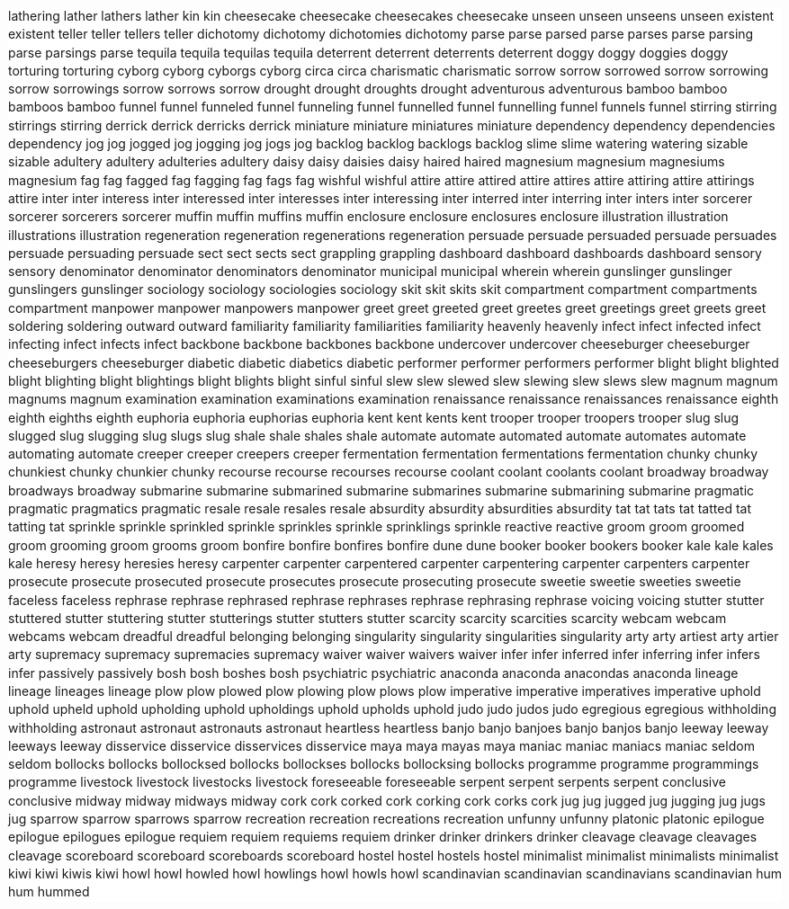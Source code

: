 lathering lather lathers lather kin kin cheesecake cheesecake cheesecakes cheesecake unseen unseen unseens unseen existent existent teller teller tellers teller dichotomy dichotomy dichotomies dichotomy parse parse parsed parse parses parse parsing parse parsings parse tequila tequila tequilas tequila deterrent deterrent deterrents deterrent doggy doggy doggies doggy torturing torturing cyborg cyborg cyborgs cyborg circa circa charismatic charismatic sorrow sorrow sorrowed sorrow sorrowing sorrow sorrowings sorrow sorrows sorrow drought drought droughts drought adventurous adventurous bamboo bamboo bamboos bamboo funnel funnel funneled funnel funneling funnel funnelled funnel funnelling funnel funnels funnel stirring stirring stirrings stirring derrick derrick derricks derrick miniature miniature miniatures miniature dependency dependency dependencies dependency jog jog jogged jog jogging jog jogs jog backlog backlog backlogs backlog slime slime watering watering sizable sizable adultery adultery adulteries adultery daisy daisy daisies daisy haired haired magnesium magnesium magnesiums magnesium fag fag fagged fag fagging fag fags fag wishful wishful attire attire attired attire attires attire attiring attire attirings attire inter inter interess inter interessed inter interesses inter interessing inter interred inter interring inter inters inter sorcerer sorcerer sorcerers sorcerer muffin muffin muffins muffin enclosure enclosure enclosures enclosure illustration illustration illustrations illustration regeneration regeneration regenerations regeneration persuade persuade persuaded persuade persuades persuade persuading persuade sect sect sects sect grappling grappling dashboard dashboard dashboards dashboard sensory sensory denominator denominator denominators denominator municipal municipal wherein wherein gunslinger gunslinger gunslingers gunslinger sociology sociology sociologies sociology skit skit skits skit compartment compartment compartments compartment manpower manpower manpowers manpower greet greet greeted greet greetes greet greetings greet greets greet soldering soldering outward outward familiarity familiarity familiarities familiarity heavenly heavenly infect infect infected infect infecting infect infects infect backbone backbone backbones backbone undercover undercover cheeseburger cheeseburger cheeseburgers cheeseburger diabetic diabetic diabetics diabetic performer performer performers performer blight blight blighted blight blighting blight blightings blight blights blight sinful sinful slew slew slewed slew slewing slew slews slew magnum magnum magnums magnum examination examination examinations examination renaissance renaissance renaissances renaissance eighth eighth eighths eighth euphoria euphoria euphorias euphoria kent kent kents kent trooper trooper troopers trooper slug slug slugged slug slugging slug slugs slug shale shale shales shale automate automate automated automate automates automate automating automate creeper creeper creepers creeper fermentation fermentation fermentations fermentation chunky chunky chunkiest chunky chunkier chunky recourse recourse recourses recourse coolant coolant coolants coolant broadway broadway broadways broadway submarine submarine submarined submarine submarines submarine submarining submarine pragmatic pragmatic pragmatics pragmatic resale resale resales resale absurdity absurdity absurdities absurdity tat tat tats tat tatted tat tatting tat sprinkle sprinkle sprinkled sprinkle sprinkles sprinkle sprinklings sprinkle reactive reactive groom groom groomed groom grooming groom grooms groom bonfire bonfire bonfires bonfire dune dune booker booker bookers booker kale kale kales kale heresy heresy heresies heresy carpenter carpenter carpentered carpenter carpentering carpenter carpenters carpenter prosecute prosecute prosecuted prosecute prosecutes prosecute prosecuting prosecute sweetie sweetie sweeties sweetie faceless faceless rephrase rephrase rephrased rephrase rephrases rephrase rephrasing rephrase voicing voicing stutter stutter stuttered stutter stuttering stutter stutterings stutter stutters stutter scarcity scarcity scarcities scarcity webcam webcam webcams webcam dreadful dreadful belonging belonging singularity singularity singularities singularity arty arty artiest arty artier arty supremacy supremacy supremacies supremacy waiver waiver waivers waiver infer infer inferred infer inferring infer infers infer passively passively bosh bosh boshes bosh psychiatric psychiatric anaconda anaconda anacondas anaconda lineage lineage lineages lineage plow plow plowed plow plowing plow plows plow imperative imperative imperatives imperative uphold uphold upheld uphold upholding uphold upholdings uphold upholds uphold judo judo judos judo egregious egregious withholding withholding astronaut astronaut astronauts astronaut heartless heartless banjo banjo banjoes banjo banjos banjo leeway leeway leeways leeway disservice disservice disservices disservice maya maya mayas maya maniac maniac maniacs maniac seldom seldom bollocks bollocks bollocksed bollocks bollockses bollocks bollocksing bollocks programme programme programmings programme livestock livestock livestocks livestock foreseeable foreseeable serpent serpent serpents serpent conclusive conclusive midway midway midways midway cork cork corked cork corking cork corks cork jug jug jugged jug jugging jug jugs jug sparrow sparrow sparrows sparrow recreation recreation recreations recreation unfunny unfunny platonic platonic epilogue epilogue epilogues epilogue requiem requiem requiems requiem drinker drinker drinkers drinker cleavage cleavage cleavages cleavage scoreboard scoreboard scoreboards scoreboard hostel hostel hostels hostel minimalist minimalist minimalists minimalist kiwi kiwi kiwis kiwi howl howl howled howl howlings howl howls howl scandinavian scandinavian scandinavians scandinavian hum hum hummed